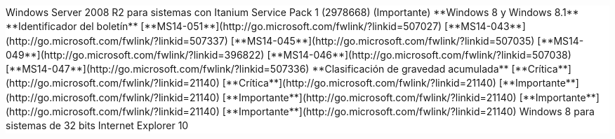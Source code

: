 </td>
<td style="border:1px solid black;">
Windows Server 2008 R2 para sistemas con Itanium Service Pack 1  
(2978668)  
(Importante)
</td>
</tr>
<tr>
<td style="border:1px solid black;" colspan="7">
**Windows 8 y Windows 8.1**
</td>
</tr>
<tr>
<td style="border:1px solid black;">
**Identificador del boletín**
</td>
<td style="border:1px solid black;">
[**MS14-051**](http://go.microsoft.com/fwlink/?linkid=507027)
</td>
<td style="border:1px solid black;">
[**MS14-043**](http://go.microsoft.com/fwlink/?linkid=507337)
</td>
<td style="border:1px solid black;">
[**MS14-045**](http://go.microsoft.com/fwlink/?linkid=507035)
</td>
<td style="border:1px solid black;">
[**MS14-049**](http://go.microsoft.com/fwlink/?linkid=396822)
</td>
<td style="border:1px solid black;">
[**MS14-046**](http://go.microsoft.com/fwlink/?linkid=507038)
</td>
<td style="border:1px solid black;">
[**MS14-047**](http://go.microsoft.com/fwlink/?linkid=507336)
</td>
</tr>
<tr>
<td style="border:1px solid black;">
**Clasificación de gravedad acumulada**
</td>
<td style="border:1px solid black;">
[**Crítica**](http://go.microsoft.com/fwlink/?linkid=21140)
</td>
<td style="border:1px solid black;">
[**Crítica**](http://go.microsoft.com/fwlink/?linkid=21140)
</td>
<td style="border:1px solid black;">
[**Importante**](http://go.microsoft.com/fwlink/?linkid=21140)
</td>
<td style="border:1px solid black;">
[**Importante**](http://go.microsoft.com/fwlink/?linkid=21140)
</td>
<td style="border:1px solid black;">
[**Importante**](http://go.microsoft.com/fwlink/?linkid=21140)
</td>
<td style="border:1px solid black;">
[**Importante**](http://go.microsoft.com/fwlink/?linkid=21140)
</td>
</tr>
<tr>
<td style="border:1px solid black;">
Windows 8 para sistemas de 32 bits
</td>
<td style="border:1px solid black;">
Internet Explorer 10  
